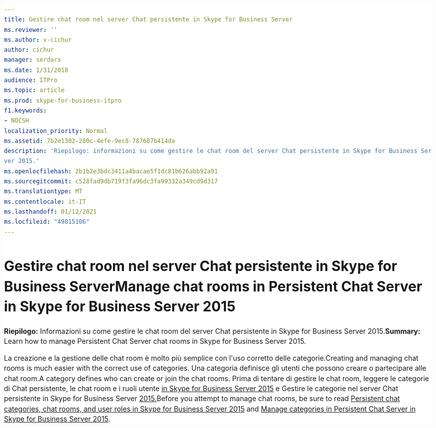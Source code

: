 ```yaml
---
title: Gestire chat room nel server Chat persistente in Skype for Business Server
ms.reviewer: ''
ms.author: v-cichur
author: cichur
manager: serdars
ms.date: 1/31/2018
audience: ITPro
ms.topic: article
ms.prod: skype-for-business-itpro
f1.keywords:
- NOCSH
localization_priority: Normal
ms.assetid: 7b2e1302-280c-4efe-9ec8-787687b414da
description: 'Riepilogo: informazioni su come gestire le chat room del server Chat persistente in Skype for Business Server 2015.'
ms.openlocfilehash: 2b1b2e3bdc3411a4bacae5f1dc81b626abb92a91
ms.sourcegitcommit: c528fad9db719f3fa96dc3fa99332a349cd9d317
ms.translationtype: MT
ms.contentlocale: it-IT
ms.lasthandoff: 01/12/2021
ms.locfileid: "49815106"
---
```

# <a name="manage-chat-rooms-in-persistent-chat-server-in-skype-for-business-server-2015"></a><span data-ttu-id="bb2f0-103">Gestire chat room nel server Chat persistente in Skype for Business Server</span><span class="sxs-lookup"><span data-stu-id="bb2f0-103">Manage chat rooms in Persistent Chat Server in Skype for Business Server 2015</span></span>
 
<span data-ttu-id="bb2f0-104">**Riepilogo:** Informazioni su come gestire le chat room del server Chat persistente in Skype for Business Server 2015.</span><span class="sxs-lookup"><span data-stu-id="bb2f0-104">**Summary:** Learn how to manage Persistent Chat Server chat rooms in Skype for Business Server 2015.</span></span>
  
<span data-ttu-id="bb2f0-105">La creazione e la gestione delle chat room è molto più semplice con l'uso corretto delle categorie.</span><span class="sxs-lookup"><span data-stu-id="bb2f0-105">Creating and managing chat rooms is much easier with the correct use of categories.</span></span> <span data-ttu-id="bb2f0-106">Una categoria definisce gli utenti che possono creare o partecipare alle chat room.</span><span class="sxs-lookup"><span data-stu-id="bb2f0-106">A category defines who can create or join the chat rooms.</span></span> <span data-ttu-id="bb2f0-107">Prima di tentare di gestire le chat room, leggere le categorie di Chat persistente, le chat room e i ruoli utente [in Skype for Business Server 2015](../../plan-your-deployment/persistent-chat-server/categories-chat-rooms-and-user-roles.md) e Gestire le categorie nel server Chat persistente in Skype for Business Server [2015.](categories.md)</span><span class="sxs-lookup"><span data-stu-id="bb2f0-107">Before you attempt to manage chat rooms, be sure to read [Persistent chat categories, chat rooms, and user roles in Skype for Business Server 2015](../../plan-your-deployment/persistent-chat-server/categories-chat-rooms-and-user-roles.md) and [Manage categories in Persistent Chat Server in Skype for Business Server 2015](categories.md).</span></span>
  